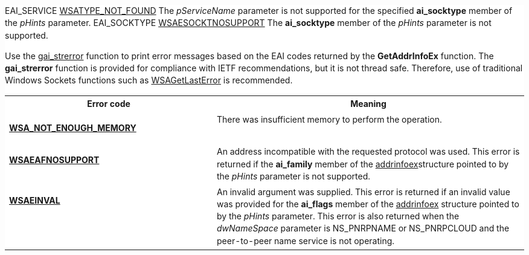 </tr>
<tr>
<td>EAI_SERVICE</td>
<td><a href="windows_sockets_error_codes_2.htm">WSATYPE_NOT_FOUND</a></td>
<td>The <i>pServiceName</i> parameter is not supported for the specified <b>ai_socktype</b> member of the <i>pHints</i> parameter.</td>
</tr>
<tr>
<td>EAI_SOCKTYPE</td>
<td><a href="windows_sockets_error_codes_2.htm">WSAESOCKTNOSUPPORT</a></td>
<td>The <b>ai_socktype</b> member of the <i>pHints</i> parameter is not supported.</td>
</tr>
</table>
 

Use the 
<a href="https://msdn.microsoft.com/00b4c5de-89c9-419f-bff8-822ef0446697">gai_strerror</a> function to print error messages based on the EAI codes returned by the 
<b>GetAddrInfoEx</b> function. The 
<b>gai_strerror</b> function is provided for compliance with IETF recommendations, but it is not thread safe. Therefore, use of traditional Windows Sockets functions such as 
<a href="https://msdn.microsoft.com/39e41b66-44ed-46dc-bfc2-65228b669992">WSAGetLastError</a> is recommended.

<table>
<tr>
<th>Error code</th>
<th>Meaning</th>
</tr>
<tr>
<td width="40%">
<dl>
<dt><b><a href="windows_sockets_error_codes_2.htm">WSA_NOT_ENOUGH_MEMORY</a></b></dt>
</dl>
</td>
<td width="60%">
There was insufficient memory to perform the operation.

</td>
</tr>
<tr>
<td width="40%">
<dl>
<dt><b><a href="windows_sockets_error_codes_2.htm">WSAEAFNOSUPPORT</a></b></dt>
</dl>
</td>
<td width="60%">
An address incompatible with the requested protocol was used. This error is returned if the <b>ai_family</b> member of the 
			<a href="https://msdn.microsoft.com/1077e03d-a1a4-45ab-a5d2-29a67e03f5df">addrinfoex</a>structure pointed to by the <i>pHints</i> parameter is not supported.

</td>
</tr>
<tr>
<td width="40%">
<dl>
<dt><b><a href="windows_sockets_error_codes_2.htm">WSAEINVAL</a></b></dt>
</dl>
</td>
<td width="60%">
An invalid argument was supplied.  This error is returned if an invalid value was provided for the <b>ai_flags</b> member of the 
			<a href="https://msdn.microsoft.com/1077e03d-a1a4-45ab-a5d2-29a67e03f5df">addrinfoex</a> structure pointed to by the <i>pHints</i> parameter.  This error is also returned when the <i>dwNameSpace</i> parameter is NS_PNRPNAME or NS_PNRPCLOUD and the peer-to-peer name service is not operating.